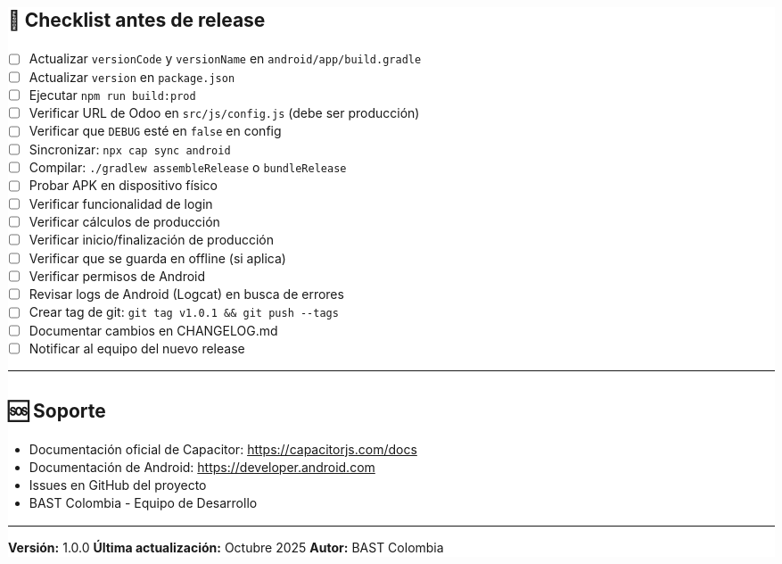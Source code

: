 ## 📝 Checklist antes de release

- [ ] Actualizar `versionCode` y `versionName` en `android/app/build.gradle`
- [ ] Actualizar `version` en `package.json`
- [ ] Ejecutar `npm run build:prod`
- [ ] Verificar URL de Odoo en `src/js/config.js` (debe ser producción)
- [ ] Verificar que `DEBUG` esté en `false` en config
- [ ] Sincronizar: `npx cap sync android`
- [ ] Compilar: `./gradlew assembleRelease` o `bundleRelease`
- [ ] Probar APK en dispositivo físico
- [ ] Verificar funcionalidad de login
- [ ] Verificar cálculos de producción
- [ ] Verificar inicio/finalización de producción
- [ ] Verificar que se guarda en offline (si aplica)
- [ ] Verificar permisos de Android
- [ ] Revisar logs de Android (Logcat) en busca de errores
- [ ] Crear tag de git: `git tag v1.0.1 && git push --tags`
- [ ] Documentar cambios en CHANGELOG.md
- [ ] Notificar al equipo del nuevo release

---

## 🆘 Soporte

- Documentación oficial de Capacitor: https://capacitorjs.com/docs
- Documentación de Android: https://developer.android.com
- Issues en GitHub del proyecto
- BAST Colombia - Equipo de Desarrollo

---

**Versión:** 1.0.0
**Última actualización:** Octubre 2025
**Autor:** BAST Colombia
